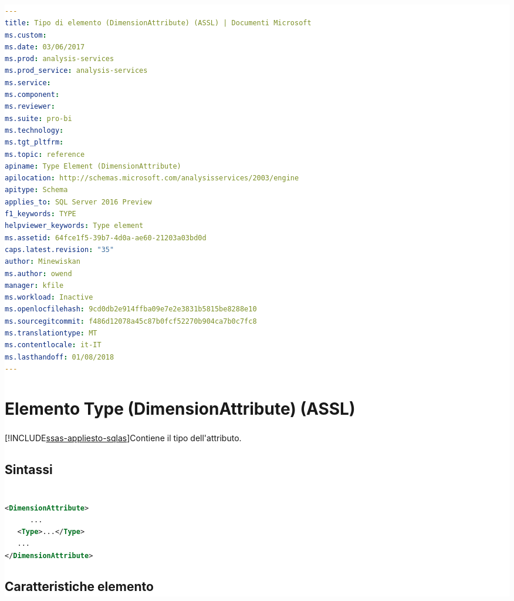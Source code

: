 ```yaml
---
title: Tipo di elemento (DimensionAttribute) (ASSL) | Documenti Microsoft
ms.custom: 
ms.date: 03/06/2017
ms.prod: analysis-services
ms.prod_service: analysis-services
ms.service: 
ms.component: 
ms.reviewer: 
ms.suite: pro-bi
ms.technology: 
ms.tgt_pltfrm: 
ms.topic: reference
apiname: Type Element (DimensionAttribute)
apilocation: http://schemas.microsoft.com/analysisservices/2003/engine
apitype: Schema
applies_to: SQL Server 2016 Preview
f1_keywords: TYPE
helpviewer_keywords: Type element
ms.assetid: 64fce1f5-39b7-4d0a-ae60-21203a03bd0d
caps.latest.revision: "35"
author: Minewiskan
ms.author: owend
manager: kfile
ms.workload: Inactive
ms.openlocfilehash: 9cd0db2e914ffba09e7e2e3831b5815be8288e10
ms.sourcegitcommit: f486d12078a45c87b0fcf52270b904ca7b0c7fc8
ms.translationtype: MT
ms.contentlocale: it-IT
ms.lasthandoff: 01/08/2018
---
```

# <a name="type-element-dimensionattribute-assl"></a>Elemento Type (DimensionAttribute) (ASSL)
[!INCLUDE[ssas-appliesto-sqlas](../../../includes/ssas-appliesto-sqlas.md)]Contiene il tipo dell'attributo.  
  
## <a name="syntax"></a>Sintassi  
  
```xml  
  
<DimensionAttribute>  
      ...  
   <Type>...</Type>  
   ...  
</DimensionAttribute>  
```  
  
## <a name="element-characteristics"></a>Caratteristiche elemento  
  